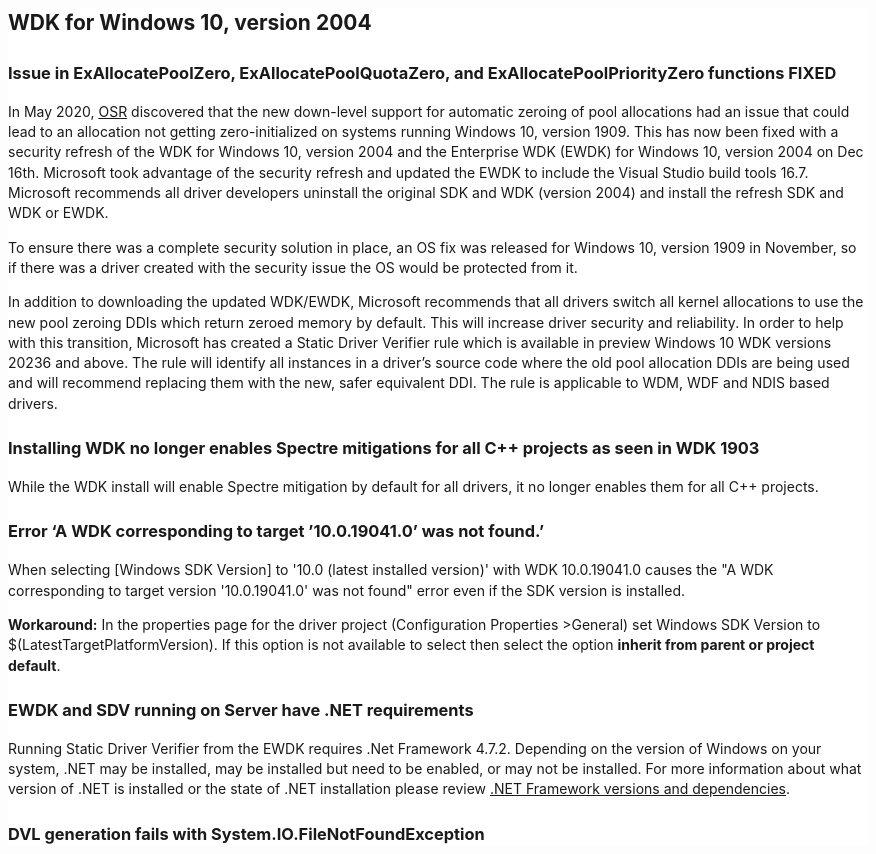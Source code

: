 ## WDK for Windows 10, version 2004

### Issue in ExAllocatePoolZero, ExAllocatePoolQuotaZero, and ExAllocatePoolPriorityZero functions FIXED

In May 2020, [OSR](https://www.osr.com/) discovered that the new down-level support for automatic zeroing of pool allocations had an issue that could lead to an allocation not getting zero-initialized on systems running Windows 10, version 1909. This has now been fixed with a security refresh of the WDK for Windows 10, version 2004 and the Enterprise WDK (EWDK) for Windows 10, version 2004 on Dec 16th. Microsoft took advantage of the security refresh and updated the EWDK to include the Visual Studio build tools 16.7. Microsoft recommends all driver developers uninstall the original SDK and WDK (version 2004) and install the refresh SDK and WDK or EWDK.

To ensure there was a complete security solution in place, an OS fix was released for Windows 10, version 1909 in November, so if there was a driver created with the security issue the OS would be protected from it.

In addition to downloading the updated WDK/EWDK, Microsoft recommends that all drivers switch all kernel allocations to use the new pool zeroing DDIs which return zeroed memory by default. This will increase driver security and reliability. In order to help with this transition, Microsoft has created a Static Driver Verifier rule which is available in preview Windows 10 WDK versions 20236 and above. The rule will identify all instances in a driver’s source code where the old pool allocation DDIs are being used and will recommend replacing them with the new, safer equivalent DDI. The rule is applicable to WDM, WDF and NDIS based drivers.

### Installing WDK no longer enables Spectre mitigations for all C++ projects as seen in WDK 1903

While the WDK install will enable Spectre mitigation by default for all drivers, it no longer enables them for all C++ projects.

### Error ‘A WDK corresponding to target ’10.0.19041.0’ was not found.’

When selecting [Windows SDK Version] to '10.0 (latest installed version)' with WDK 10.0.19041.0 causes the "A WDK corresponding to target version '10.0.19041.0' was not found" error even if the SDK version is installed.

**Workaround:** In the properties page for the driver project (Configuration Properties >General) set Windows SDK Version to $(LatestTargetPlatformVersion). If this option is not available to select then select the option **inherit from parent or project default**.

### EWDK and SDV running on Server have .NET requirements

Running Static Driver Verifier from the EWDK requires .Net Framework 4.7.2. Depending on the version of Windows on your system, .NET may be installed, may be installed but need to be enabled, or may not be installed. For more information about what version of .NET is installed or the state of .NET installation please review [.NET Framework versions and dependencies](/dotnet/framework/migration-guide/versions-and-dependencies).

### DVL generation fails with System.IO.FileNotFoundException

